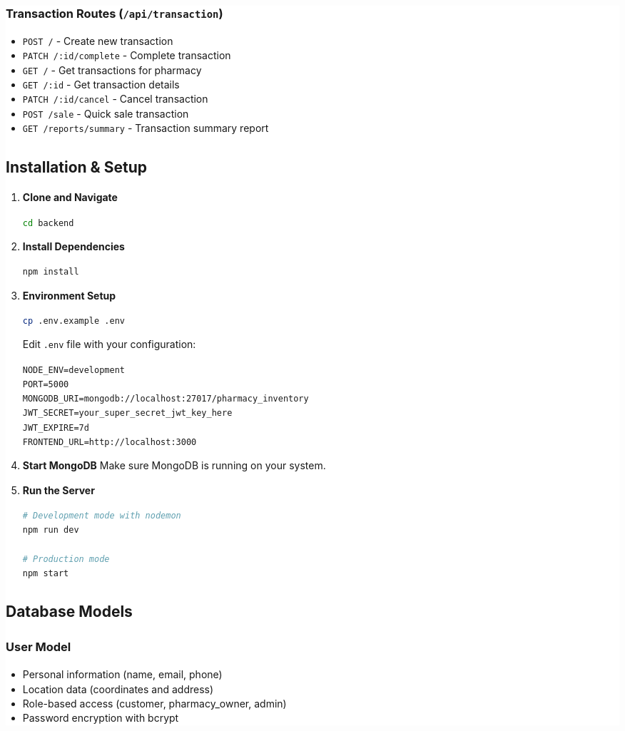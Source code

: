 ### Transaction Routes (`/api/transaction`)
- `POST /` - Create new transaction
- `PATCH /:id/complete` - Complete transaction
- `GET /` - Get transactions for pharmacy
- `GET /:id` - Get transaction details
- `PATCH /:id/cancel` - Cancel transaction
- `POST /sale` - Quick sale transaction
- `GET /reports/summary` - Transaction summary report

## Installation & Setup

1. **Clone and Navigate**
   ```bash
   cd backend
   ```

2. **Install Dependencies**
   ```bash
   npm install
   ```

3. **Environment Setup**
   ```bash
   cp .env.example .env
   ```
   
   Edit `.env` file with your configuration:
   ```env
   NODE_ENV=development
   PORT=5000
   MONGODB_URI=mongodb://localhost:27017/pharmacy_inventory
   JWT_SECRET=your_super_secret_jwt_key_here
   JWT_EXPIRE=7d
   FRONTEND_URL=http://localhost:3000
   ```

4. **Start MongoDB**
   Make sure MongoDB is running on your system.

5. **Run the Server**
   ```bash
   # Development mode with nodemon
   npm run dev
   
   # Production mode
   npm start
   ```

## Database Models

### User Model
- Personal information (name, email, phone)
- Location data (coordinates and address)
- Role-based access (customer, pharmacy_owner, admin)
- Password encryption with bcrypt
